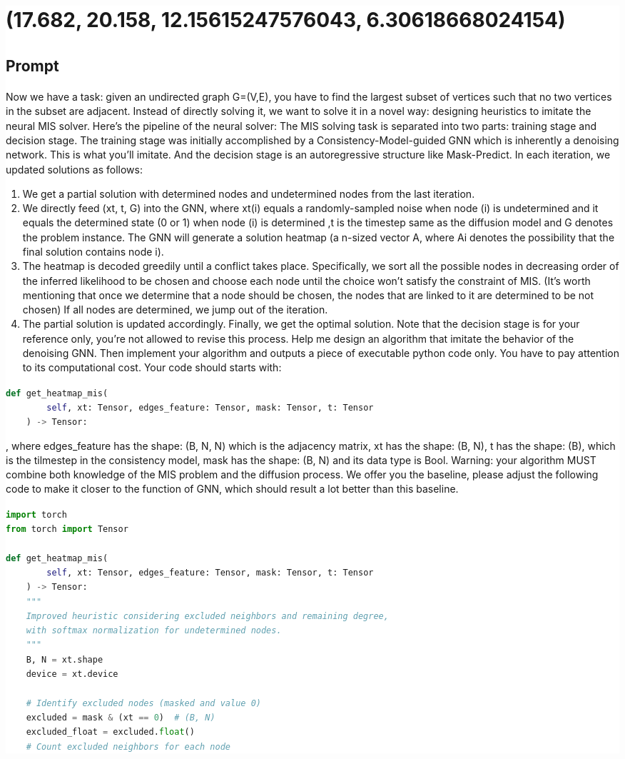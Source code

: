 # (17.682, 20.158, 12.15615247576043, 6.30618668024154)

## Prompt

Now we have a task: given an undirected graph G=(V,E), you have to find the largest subset of vertices such that no two vertices in the subset are adjacent. 
Instead of directly solving it, we want to solve it in a novel way: designing heuristics to imitate the neural MIS solver.
Here’s the pipeline of the neural solver:
The MIS solving task is separated into two parts: training stage and decision stage. 
The training stage was initially accomplished by a Consistency-Model-guided GNN which is inherently a denoising network. This is what you’ll imitate. 
And the decision stage is an autoregressive structure like Mask-Predict. In each iteration, we updated solutions as follows:
1. We get a partial solution with determined nodes and undetermined nodes from the last iteration.
2. We directly feed (xt, t, G) into the GNN, where xt(i) equals a randomly-sampled noise when node (i) is undetermined and it equals the determined state (0 or 1) when node (i) is determined ,t is the timestep same as the diffusion model and G denotes the problem instance. The GNN will generate a solution heatmap (a n-sized vector A, where Ai denotes the possibility that the final solution contains node i). 
3. The heatmap is decoded greedily until a conflict takes place. Specifically, we sort all the possible nodes in decreasing order of the inferred likelihood to be chosen and choose each node until the choice won’t satisfy the constraint of MIS. (It’s worth mentioning that once we determine that a node should be chosen, the nodes that are linked to it are determined to be not chosen)  If all nodes are determined, we jump out of the iteration.
4. The partial solution is updated accordingly.
Finally, we get the optimal solution. Note that the decision stage is for your reference only, you’re not allowed to revise this process.
Help me design an algorithm that imitate the behavior of the denoising GNN. Then implement your algorithm and outputs a piece of executable python code only. You have to pay attention to its computational cost.
Your code should starts with:
```py
def get_heatmap_mis(
        self, xt: Tensor, edges_feature: Tensor, mask: Tensor, t: Tensor
    ) -> Tensor:
```
, where edges_feature has the shape: (B, N, N) which is the adjacency matrix, xt has the shape: (B, N), t has the shape: (B), which is the tilmestep in the consistency model, mask has the shape: (B, N) and its data type is Bool.
Warning: your algorithm MUST combine both knowledge of the MIS problem and the diffusion process.
We offer you the baseline, please adjust the following code to make it closer to the function of GNN, which should result a lot better than this baseline.
```py
import torch
from torch import Tensor

def get_heatmap_mis(
        self, xt: Tensor, edges_feature: Tensor, mask: Tensor, t: Tensor
    ) -> Tensor:
    """
    Improved heuristic considering excluded neighbors and remaining degree,
    with softmax normalization for undetermined nodes.
    """
    B, N = xt.shape
    device = xt.device

    # Identify excluded nodes (masked and value 0)
    excluded = mask & (xt == 0)  # (B, N)
    excluded_float = excluded.float()
    # Count excluded neighbors for each node
```